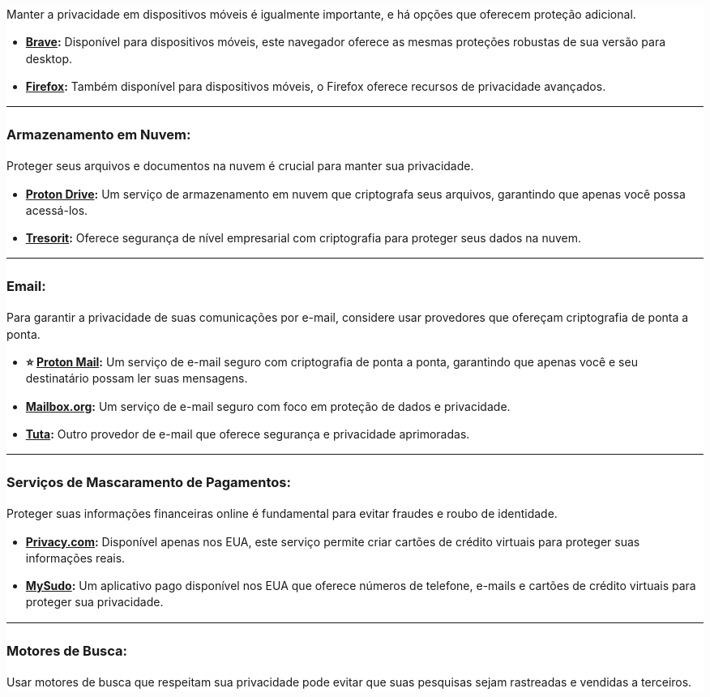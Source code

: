 Manter a privacidade em dispositivos móveis é igualmente importante, e há opções que oferecem proteção adicional.

- **[Brave](https://brave.com/):** Disponível para dispositivos móveis, este navegador oferece as mesmas proteções robustas de sua versão para desktop.

- **[Firefox](https://firefox.com/):** Também disponível para dispositivos móveis, o Firefox oferece recursos de privacidade avançados.

***

### Armazenamento em Nuvem:

Proteger seus arquivos e documentos na nuvem é crucial para manter sua privacidade.

- **[Proton Drive](https://proton.me/drive):** Um serviço de armazenamento em nuvem que criptografa seus arquivos, garantindo que apenas você possa acessá-los.

- **[Tresorit](https://tresorit.com/):** Oferece segurança de nível empresarial com criptografia para proteger seus dados na nuvem.

***

### Email:

Para garantir a privacidade de suas comunicações por e-mail, considere usar provedores que ofereçam criptografia de ponta a ponta.

- **⭐ [Proton Mail](https://proton.me/mail):** Um serviço de e-mail seguro com criptografia de ponta a ponta, garantindo que apenas você e seu destinatário possam ler suas mensagens.

- **[Mailbox.org](https://mailbox.org/):** Um serviço de e-mail seguro com foco em proteção de dados e privacidade.

- **[Tuta](https://tuta.com/):** Outro provedor de e-mail que oferece segurança e privacidade aprimoradas.

***

### Serviços de Mascaramento de Pagamentos:

Proteger suas informações financeiras online é fundamental para evitar fraudes e roubo de identidade.

- **[Privacy.com](https://privacy.com/):** Disponível apenas nos EUA, este serviço permite criar cartões de crédito virtuais para proteger suas informações reais.

- **[MySudo](https://mysudo.com/):** Um aplicativo pago disponível nos EUA que oferece números de telefone, e-mails e cartões de crédito virtuais para proteger sua privacidade.

***

### Motores de Busca:

Usar motores de busca que respeitam sua privacidade pode evitar que suas pesquisas sejam rastreadas e vendidas a terceiros.
